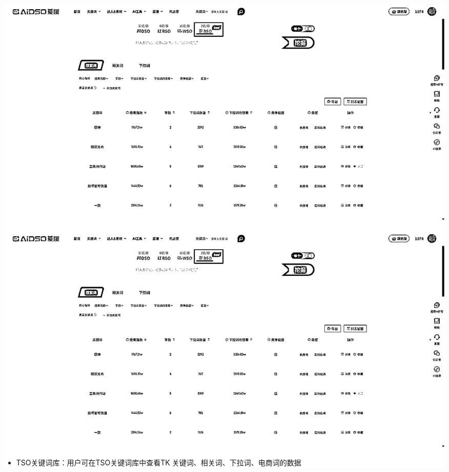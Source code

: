 ![](img/974fc9d58fe64b439cc91c36540ba741.png)

![](img/30f7fd6d4bed51dc4a2656f5b0c06b81.png)

*   TSO关键词库：用户可在TSO关键词库中查看TK 关键词、相关词、下拉词、电商词的数据
